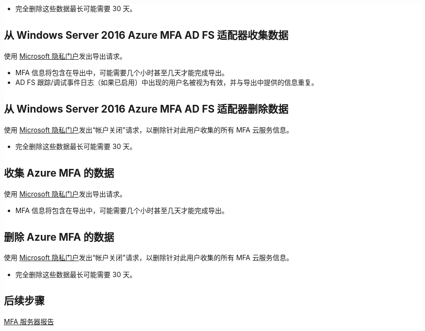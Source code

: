 - 完全删除这些数据最长可能需要 30 天。

## <a name="gather-data-from-windows-server-2016-azure-mfa-ad-fs-adapter"></a>从 Windows Server 2016 Azure MFA AD FS 适配器收集数据

使用 [Microsoft 隐私门户](https://portal.azure.com/#blade/Microsoft_Azure_Policy/UserPrivacyMenuBlade/Overview)发出导出请求。 

- MFA 信息将包含在导出中，可能需要几个小时甚至几天才能完成导出。
- AD FS 跟踪/调试事件日志（如果已启用）中出现的用户名被视为有效，并与导出中提供的信息重复。

## <a name="delete-data-from-windows-server-2016-azure-mfa-ad-fs-adapter"></a>从 Windows Server 2016 Azure MFA AD FS 适配器删除数据

使用 [Microsoft 隐私门户](https://portal.azure.com/#blade/Microsoft_Azure_Policy/UserPrivacyMenuBlade/Overview)发出“帐户关闭”请求，以删除针对此用户收集的所有 MFA 云服务信息。

- 完全删除这些数据最长可能需要 30 天。

## <a name="gather-data-for-azure-mfa"></a>收集 Azure MFA 的数据

使用 [Microsoft 隐私门户](https://portal.azure.com/#blade/Microsoft_Azure_Policy/UserPrivacyMenuBlade/Overview)发出导出请求。

- MFA 信息将包含在导出中，可能需要几个小时甚至几天才能完成导出。

## <a name="delete-data-for-azure-mfa"></a>删除 Azure MFA 的数据

使用 [Microsoft 隐私门户](https://portal.azure.com/#blade/Microsoft_Azure_Policy/UserPrivacyMenuBlade/Overview)发出“帐户关闭”请求，以删除针对此用户收集的所有 MFA 云服务信息。

- 完全删除这些数据最长可能需要 30 天。

## <a name="next-steps"></a>后续步骤

[MFA 服务器报告](howto-mfa-reporting.md)
